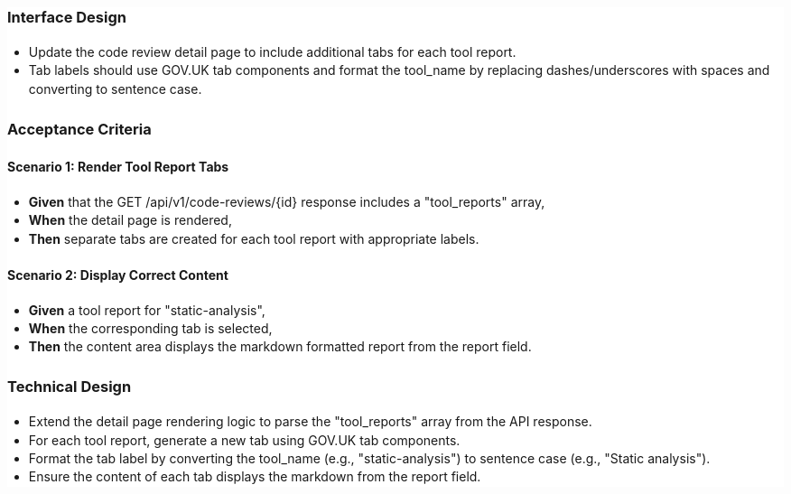 ### Interface Design
- Update the code review detail page to include additional tabs for each tool report.
- Tab labels should use GOV.UK tab components and format the tool_name by replacing dashes/underscores with spaces and converting to sentence case.

### Acceptance Criteria

#### Scenario 1: Render Tool Report Tabs
- **Given** that the GET /api/v1/code-reviews/{id} response includes a "tool_reports" array,
- **When** the detail page is rendered,
- **Then** separate tabs are created for each tool report with appropriate labels.

#### Scenario 2: Display Correct Content
- **Given** a tool report for "static-analysis",
- **When** the corresponding tab is selected,
- **Then** the content area displays the markdown formatted report from the report field.

### Technical Design
- Extend the detail page rendering logic to parse the "tool_reports" array from the API response.
- For each tool report, generate a new tab using GOV.UK tab components.
- Format the tab label by converting the tool_name (e.g., "static-analysis") to sentence case (e.g., "Static analysis").
- Ensure the content of each tab displays the markdown from the report field.